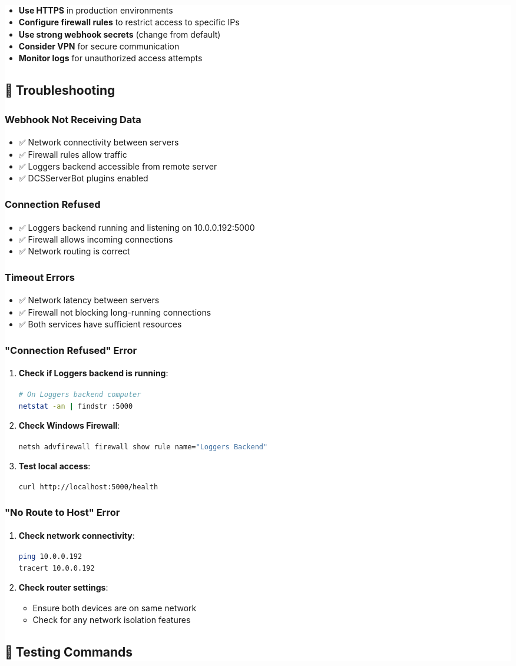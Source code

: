 - **Use HTTPS** in production environments
- **Configure firewall rules** to restrict access to specific IPs
- **Use strong webhook secrets** (change from default)
- **Consider VPN** for secure communication
- **Monitor logs** for unauthorized access attempts

## 🚨 Troubleshooting

### Webhook Not Receiving Data
- ✅ Network connectivity between servers
- ✅ Firewall rules allow traffic
- ✅ Loggers backend accessible from remote server
- ✅ DCSServerBot plugins enabled

### Connection Refused
- ✅ Loggers backend running and listening on 10.0.0.192:5000
- ✅ Firewall allows incoming connections
- ✅ Network routing is correct

### Timeout Errors
- ✅ Network latency between servers
- ✅ Firewall not blocking long-running connections
- ✅ Both services have sufficient resources

### "Connection Refused" Error
1. **Check if Loggers backend is running**:
   ```bash
   # On Loggers backend computer
   netstat -an | findstr :5000
   ```

2. **Check Windows Firewall**:
   ```cmd
   netsh advfirewall firewall show rule name="Loggers Backend"
   ```

3. **Test local access**:
   ```bash
   curl http://localhost:5000/health
   ```

### "No Route to Host" Error
1. **Check network connectivity**:
   ```bash
   ping 10.0.0.192
   tracert 10.0.0.192
   ```

2. **Check router settings**:
   - Ensure both devices are on same network
   - Check for any network isolation features

## 🧪 Testing Commands
